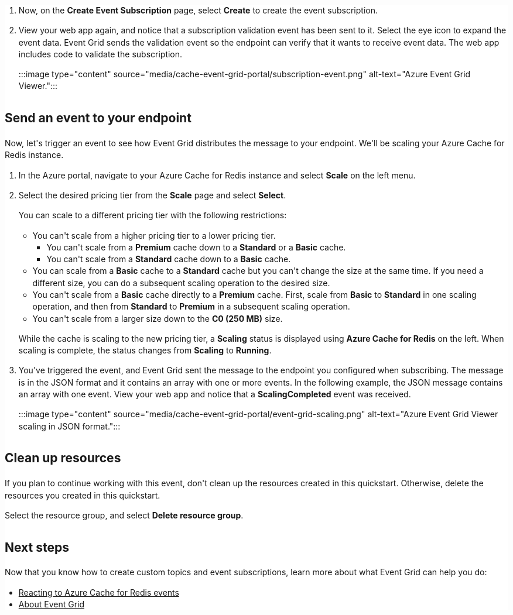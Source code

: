 1. Now, on the **Create Event Subscription** page, select **Create** to create the event subscription.

1. View your web app again, and notice that a subscription validation event has been sent to it. Select the eye icon to expand the event data. Event Grid sends the validation event so the endpoint can verify that it wants to receive event data. The web app includes code to validate the subscription.

    :::image type="content" source="media/cache-event-grid-portal/subscription-event.png" alt-text="Azure Event Grid Viewer.":::

## Send an event to your endpoint

Now, let's trigger an event to see how Event Grid distributes the message to your endpoint. We'll be scaling your Azure Cache for Redis instance.

1. In the Azure portal, navigate to your Azure Cache for Redis instance and select **Scale** on the left menu.

1. Select the desired pricing tier from the **Scale** page and select **Select**.

    You can scale to a different pricing tier with the following restrictions:

    * You can't scale from a higher pricing tier to a lower pricing tier.
      * You can't scale from a **Premium** cache down to a **Standard** or a **Basic** cache.
      * You can't scale from a **Standard** cache down to a **Basic** cache.
    * You can scale from a **Basic** cache to a **Standard** cache but you can't change the size at the same time. If you need a different size, you can do a subsequent scaling operation to the desired size.
    * You can't scale from a **Basic** cache directly to a **Premium** cache. First, scale from **Basic** to **Standard** in one scaling operation, and then from **Standard** to **Premium** in a subsequent scaling operation.
    * You can't scale from a larger size down to the **C0 (250 MB)** size.

    While the cache is scaling to the new pricing tier, a **Scaling** status is displayed using **Azure Cache for Redis** on the left. When scaling is complete, the status changes from **Scaling** to **Running**.

1. You've triggered the event, and Event Grid sent the message to the endpoint you configured when subscribing. The message is in the JSON format and it contains an array with one or more events. In the following example, the JSON message contains an array with one event. View your web app and notice that a **ScalingCompleted** event was received.

    :::image type="content" source="media/cache-event-grid-portal/event-grid-scaling.png" alt-text="Azure Event Grid Viewer scaling in JSON format.":::

## Clean up resources

If you plan to continue working with this event, don't clean up the resources created in this quickstart. Otherwise, delete the resources you created in this quickstart.

Select the resource group, and select **Delete resource group**.

## Next steps

Now that you know how to create custom topics and event subscriptions, learn more about what Event Grid can help you do:

* [Reacting to Azure Cache for Redis events](cache-event-grid.md)
* [About Event Grid](../event-grid/overview.md)
